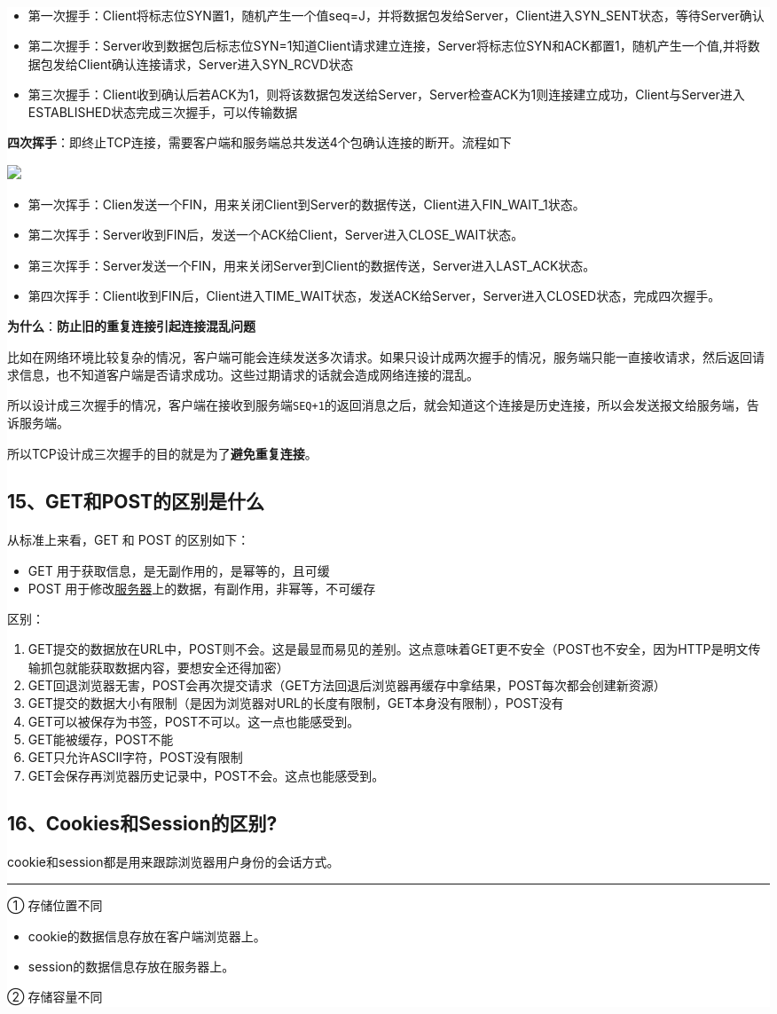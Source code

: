 - 第一次握手：Client将标志位SYN置1，随机产生一个值seq=J，并将数据包发给Server，Client进入SYN_SENT状态，等待Server确认

- 第二次握手：Server收到数据包后标志位SYN=1知道Client请求建立连接，Server将标志位SYN和ACK都置1，随机产生一个值,并将数据包发给Client确认连接请求，Server进入SYN_RCVD状态

- 第三次握手：Client收到确认后若ACK为1，则将该数据包发送给Server，Server检查ACK为1则连接建立成功，Client与Server进入ESTABLISHED状态完成三次握手，可以传输数据


**四次挥手**：即终止TCP连接，需要客户端和服务端总共发送4个包确认连接的断开。流程如下

![](https://img-blog.csdn.net/20180810101919196?watermark/2/text/aHR0cHM6Ly9ibG9nLmNzZG4ubmV0L3l1ODc2ODc2/font/5a6L5L2T/fontsize/400/fill/I0JBQkFCMA==/dissolve/70)

- 第一次挥手：Clien发送一个FIN，用来关闭Client到Server的数据传送，Client进入FIN_WAIT_1状态。

- 第二次挥手：Server收到FIN后，发送一个ACK给Client，Server进入CLOSE_WAIT状态。

- 第三次挥手：Server发送一个FIN，用来关闭Server到Client的数据传送，Server进入LAST_ACK状态。

- 第四次挥手：Client收到FIN后，Client进入TIME_WAIT状态，发送ACK给Server，Server进入CLOSED状态，完成四次握手。


**为什么**：**防止旧的重复连接引起连接混乱问题**

比如在网络环境比较复杂的情况，客户端可能会连续发送多次请求。如果只设计成两次握手的情况，服务端只能一直接收请求，然后返回请求信息，也不知道客户端是否请求成功。这些过期请求的话就会造成网络连接的混乱。

所以设计成三次握手的情况，客户端在接收到服务端`SEQ+1`的返回消息之后，就会知道这个连接是历史连接，所以会发送报文给服务端，告诉服务端。

所以TCP设计成三次握手的目的就是为了**避免重复连接**。

## 15、GET和POST的区别是什么

从标准上来看，GET 和 POST 的区别如下：

- GET 用于获取信息，是无副作用的，是幂等的，且可缓
- POST 用于修改[服务器](https://cloud.tencent.com/product/cvm?from=10680)上的数据，有副作用，非幂等，不可缓存

区别：

1. GET提交的数据放在URL中，POST则不会。这是最显而易见的差别。这点意味着GET更不安全（POST也不安全，因为HTTP是明文传输抓包就能获取数据内容，要想安全还得加密）
2. GET回退浏览器无害，POST会再次提交请求（GET方法回退后浏览器再缓存中拿结果，POST每次都会创建新资源）
3. GET提交的数据大小有限制（是因为浏览器对URL的长度有限制，GET本身没有限制），POST没有
4. GET可以被保存为书签，POST不可以。这一点也能感受到。
5. GET能被缓存，POST不能
6. GET只允许ASCII字符，POST没有限制
7. GET会保存再浏览器历史记录中，POST不会。这点也能感受到。

## 16、Cookies和Session的区别?

cookie和session都是用来跟踪浏览器用户身份的会话方式。

------

① 存储位置不同

- cookie的数据信息存放在客户端浏览器上。

- session的数据信息存放在服务器上。

② 存储容量不同
